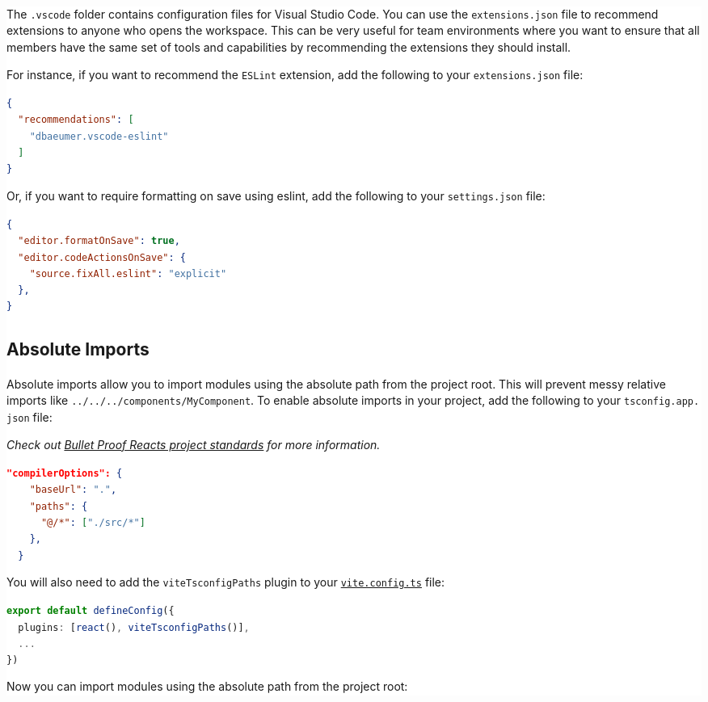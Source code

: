 The `.vscode` folder contains configuration files for Visual Studio Code. You can use the `extensions.json` file to recommend extensions to anyone who opens the workspace. This can be very useful for team environments where you want to ensure that all members have the same set of tools and capabilities by recommending the extensions they should install.

For instance, if you want to recommend the `ESLint` extension, add the following to your `extensions.json` file:

```json
{
  "recommendations": [
    "dbaeumer.vscode-eslint"
  ]
}
```

Or, if you want to require formatting on save using eslint, add the following to your `settings.json` file:

```json
{
  "editor.formatOnSave": true,
  "editor.codeActionsOnSave": {
    "source.fixAll.eslint": "explicit"
  },
}
```

## Absolute Imports

Absolute imports allow you to import modules using the absolute path from the project root. 
This will prevent messy relative imports like `../../../components/MyComponent`. To enable absolute imports in your project, add the following to your `tsconfig.app.json` file: 

*Check out [Bullet Proof Reacts project standards](https://github.com/alan2207/bulletproof-react/blob/master/docs/project-standards.md) for more information.*

```json
"compilerOptions": {
    "baseUrl": ".",
    "paths": {
      "@/*": ["./src/*"]
    },
  }
```

You will also need to add the `viteTsconfigPaths` plugin to your [`vite.config.ts`](https://vitejs.dev/config/) file:

```typescript
export default defineConfig({
  plugins: [react(), viteTsconfigPaths()],
  ...
})
```

Now you can import modules using the absolute path from the project root:
